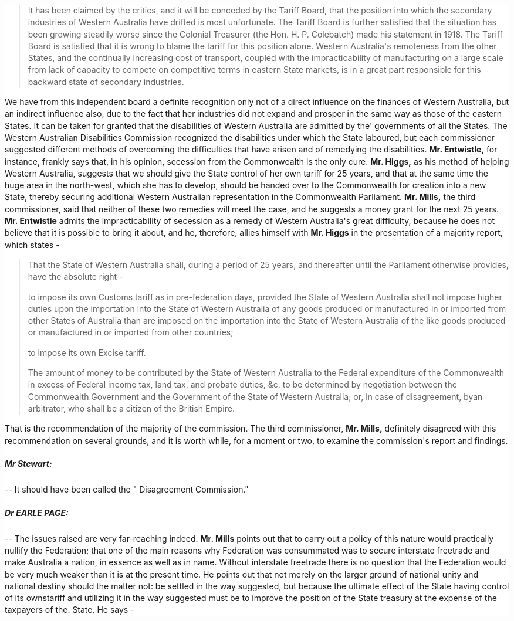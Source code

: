   >It has been claimed by the critics, and it will be conceded by the Tariff Board, that the position into which the secondary industries of Western Australia have drifted is most unfortunate. The Tariff Board is further satisfied that the situation has been growing steadily worse since the Colonial Treasurer (the  Hon.  H. P. Colebatch) made his statement in 1918. The Tariff Board is satisfied that it is wrong to blame the tariff for this position alone. Western Australia's remoteness from the other States, and the continually increasing cost of transport, coupled with the impracticability of manufacturing on a large scale from lack of capacity to compete on competitive terms in eastern State markets, is in a great part responsible for this backward state of secondary industries. 

We have from this independent board a definite recognition only not of a direct influence on the finances of Western Australia, but an indirect influence also, due to the fact that her industries did not expand and prosper in the same way as those of the eastern States. It can be taken for granted that the disabilities of Western Australia are admitted by the' governments of all the States. The Western Australian Disabilities Commission recognized the disabilities under which the State laboured, but each commissioner suggested different methods of overcoming the difficulties that have arisen and of remedying the disabilities.  **Mr. Entwistle,**  for instance, frankly says that, in his opinion, secession from the Commonwealth is the only cure.  **Mr. Higgs,**  as his method of helping Western Australia, suggests that we should give the State control of her own tariff for 25 years, and that at the same time the huge area in the north-west, which she has to develop, should be handed over to the Commonwealth for creation into a new State, thereby securing additional Western Australian representation in the Commonwealth Parliament.  **Mr. Mills,**  the third commissioner, said that neither of these two remedies will meet the case, and he suggests a money grant for the next 25 years.  **Mr. Entwistle**  admits the impracticability of secession as a remedy of Western Australia's great difficulty, because he does not believe that it is possible to bring it about, and he, therefore, allies himself with  **Mr. Higgs**  in the presentation of a majority report, which states - 

  >That the State of Western Australia shall, during a period of 25 years, and thereafter until the Parliament otherwise provides, have the absolute right - 
  >
  >to impose its own Customs tariff as in pre-federation days, provided the State of Western Australia shall not impose higher duties upon the importation into the State of Western Australia of any goods produced or manufactured in or imported from other States of Australia than are imposed on the importation into the  State of Western Australia of the like goods produced or manufactured in or imported from other countries; 
  >
  >to impose its own Excise tariff. 
  >
  >The amount of money to be contributed by the State of Western Australia to the Federal expenditure of the Commonwealth in excess of Federal income tax, land tax, and probate duties, &amp;c, to be determined by negotiation between the Commonwealth Government and the Government of the State of Western Australia; or, in case of disagreement, byan arbitrator, who shall be a citizen of the British Empire. 

That is the recommendation of the majority of the commission. The third commissioner,  **Mr. Mills,**  definitely disagreed with this recommendation on several grounds, and it is worth while, for a moment or two, to examine the commission's report and findings. 

##### Mr Stewart:

-- It should have been called the " Disagreement Commission." 

##### Dr EARLE PAGE:

-- The issues raised are very far-reaching indeed.  **Mr. Mills**  points out that to carry out a policy of this nature would practically nullify the Federation; that one of the main reasons why Federation was consummated was to secure interstate freetrade and make Australia a nation, in essence as well as in name. Without interstate freetrade there is no question that the Federation would be very much weaker than it is at the present time. He points out that not merely on the larger ground of national unity and national destiny should the matter not: be settled in the way suggested, but because the ultimate effect of the State having control of its ownstariff and utilizing it in the way suggested must be to improve the position of the State treasury at the expense of the taxpayers of the. State. He says - 
